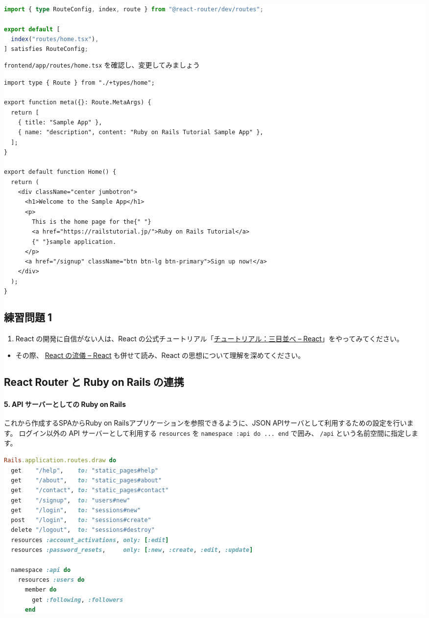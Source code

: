 ```tsx:frontend/app/routes.ts
import { type RouteConfig, index, route } from "@react-router/dev/routes";

export default [
  index("routes/home.tsx"),
] satisfies RouteConfig;
```

`frontend/app/routes/home.tsx` を確認し、変更してみましょう

```tsx:frontend/app/routes/home.tsx
import type { Route } from "./+types/home";

export function meta({}: Route.MetaArgs) {
  return [
    { title: "Sample App" },
    { name: "description", content: "Ruby on Rails Tutorial Sample App" },
  ];
}

export default function Home() {
  return (
    <div className="center jumbotron">
      <h1>Welcome to the Sample App</h1>
      <p>
        This is the home page for the{" "}
        <a href="https://railstutorial.jp/">Ruby on Rails Tutorial</a>
        {" "}sample application.
      </p>
      <a href="/signup" className="btn btn-lg btn-primary">Sign up now!</a>
    </div>
  );
}
```

## 練習問題 1

1. React の開発に自信がない人は、React の公式チュートリアル「[チュートリアル：三目並べ – React](https://ja.react.dev/learn/tutorial-tic-tac-toe)」をやってみてください。
  - その際、 [React の流儀 – React](https://ja.react.dev/learn/thinking-in-react) も併せて読み、React の思想について理解を深めてください。

## React Router と Ruby on Rails の連携

#### 5. API サーバーとしての Ruby on Rails

これから作成するSPAからRuby on Railsアプリケーションを参照できるように、JSON APIサーバとして利用するための設定を行います。
ログイン以外の API サーバーとして利用する `resources` を `namespace :api do ... end` で囲み、 `/api` という名前空間に指定します。

```ruby:config/routes.rb
Rails.application.routes.draw do
  get    "/help",    to: "static_pages#help"
  get    "/about",   to: "static_pages#about"
  get    "/contact", to: "static_pages#contact"
  get    "/signup",  to: "users#new"
  get    "/login",   to: "sessions#new"
  post   "/login",   to: "sessions#create"
  delete "/logout",  to: "sessions#destroy"
  resources :account_activations, only: [:edit]
  resources :password_resets,     only: [:new, :create, :edit, :update]

  namespace :api do
    resources :users do
      member do
        get :following, :followers
      end
```